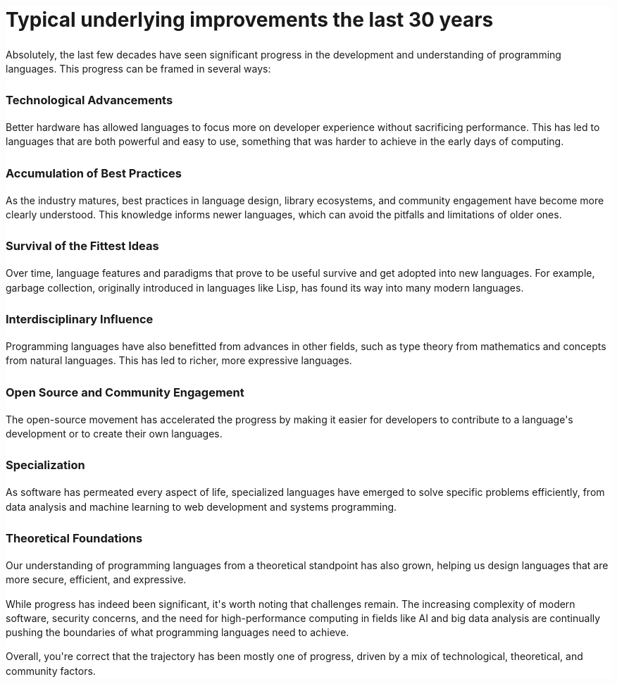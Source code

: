 
# Typical underlying improvements the last 30 years

Absolutely, the last few decades have seen significant progress in the development and understanding of programming languages. This progress can be framed in several ways:

### Technological Advancements
Better hardware has allowed languages to focus more on developer experience without sacrificing performance. This has led to languages that are both powerful and easy to use, something that was harder to achieve in the early days of computing.

### Accumulation of Best Practices
As the industry matures, best practices in language design, library ecosystems, and community engagement have become more clearly understood. This knowledge informs newer languages, which can avoid the pitfalls and limitations of older ones.

### Survival of the Fittest Ideas
Over time, language features and paradigms that prove to be useful survive and get adopted into new languages. For example, garbage collection, originally introduced in languages like Lisp, has found its way into many modern languages.

### Interdisciplinary Influence
Programming languages have also benefitted from advances in other fields, such as type theory from mathematics and concepts from natural languages. This has led to richer, more expressive languages.

### Open Source and Community Engagement
The open-source movement has accelerated the progress by making it easier for developers to contribute to a language's development or to create their own languages.

### Specialization
As software has permeated every aspect of life, specialized languages have emerged to solve specific problems efficiently, from data analysis and machine learning to web development and systems programming.

### Theoretical Foundations
Our understanding of programming languages from a theoretical standpoint has also grown, helping us design languages that are more secure, efficient, and expressive.

While progress has indeed been significant, it's worth noting that challenges remain. The increasing complexity of modern software, security concerns, and the need for high-performance computing in fields like AI and big data analysis are continually pushing the boundaries of what programming languages need to achieve.

Overall, you're correct that the trajectory has been mostly one of progress, driven by a mix of technological, theoretical, and community factors.
